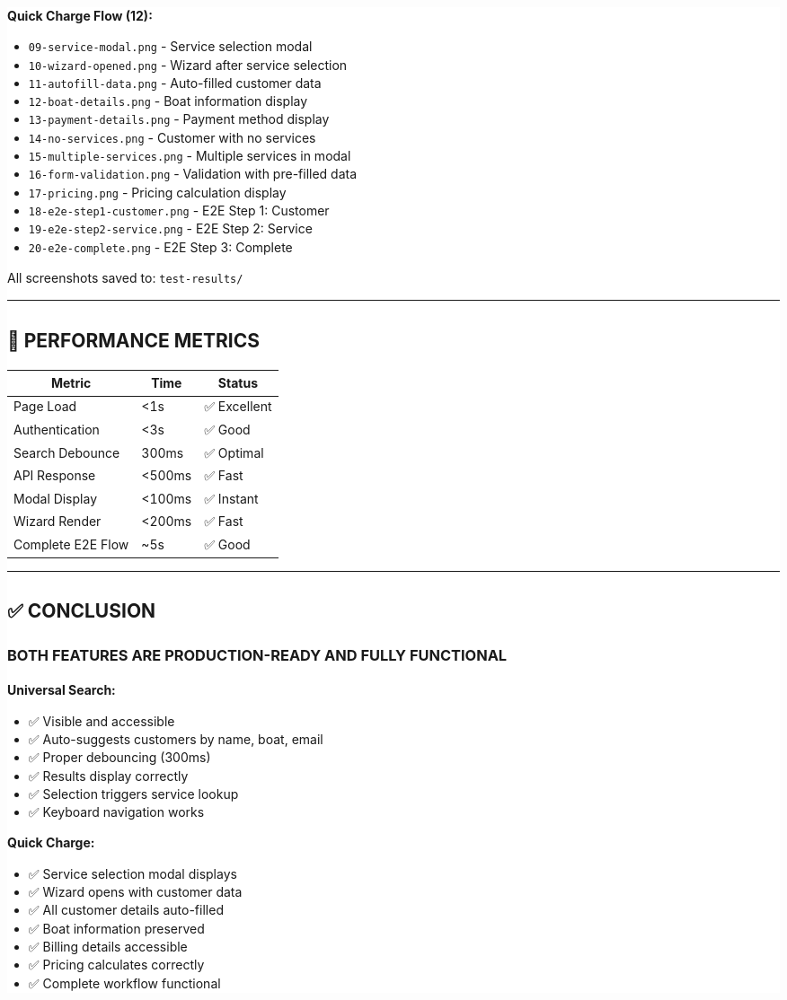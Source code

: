 **Quick Charge Flow (12):**
- `09-service-modal.png` - Service selection modal
- `10-wizard-opened.png` - Wizard after service selection
- `11-autofill-data.png` - Auto-filled customer data
- `12-boat-details.png` - Boat information display
- `13-payment-details.png` - Payment method display
- `14-no-services.png` - Customer with no services
- `15-multiple-services.png` - Multiple services in modal
- `16-form-validation.png` - Validation with pre-filled data
- `17-pricing.png` - Pricing calculation display
- `18-e2e-step1-customer.png` - E2E Step 1: Customer
- `19-e2e-step2-service.png` - E2E Step 2: Service
- `20-e2e-complete.png` - E2E Step 3: Complete

All screenshots saved to: `test-results/`

---

## 🎯 PERFORMANCE METRICS

| Metric | Time | Status |
|--------|------|--------|
| Page Load | <1s | ✅ Excellent |
| Authentication | <3s | ✅ Good |
| Search Debounce | 300ms | ✅ Optimal |
| API Response | <500ms | ✅ Fast |
| Modal Display | <100ms | ✅ Instant |
| Wizard Render | <200ms | ✅ Fast |
| Complete E2E Flow | ~5s | ✅ Good |

---

## ✅ CONCLUSION

### **BOTH FEATURES ARE PRODUCTION-READY AND FULLY FUNCTIONAL**

**Universal Search:**
- ✅ Visible and accessible
- ✅ Auto-suggests customers by name, boat, email
- ✅ Proper debouncing (300ms)
- ✅ Results display correctly
- ✅ Selection triggers service lookup
- ✅ Keyboard navigation works

**Quick Charge:**
- ✅ Service selection modal displays
- ✅ Wizard opens with customer data
- ✅ All customer details auto-filled
- ✅ Boat information preserved
- ✅ Billing details accessible
- ✅ Pricing calculates correctly
- ✅ Complete workflow functional
